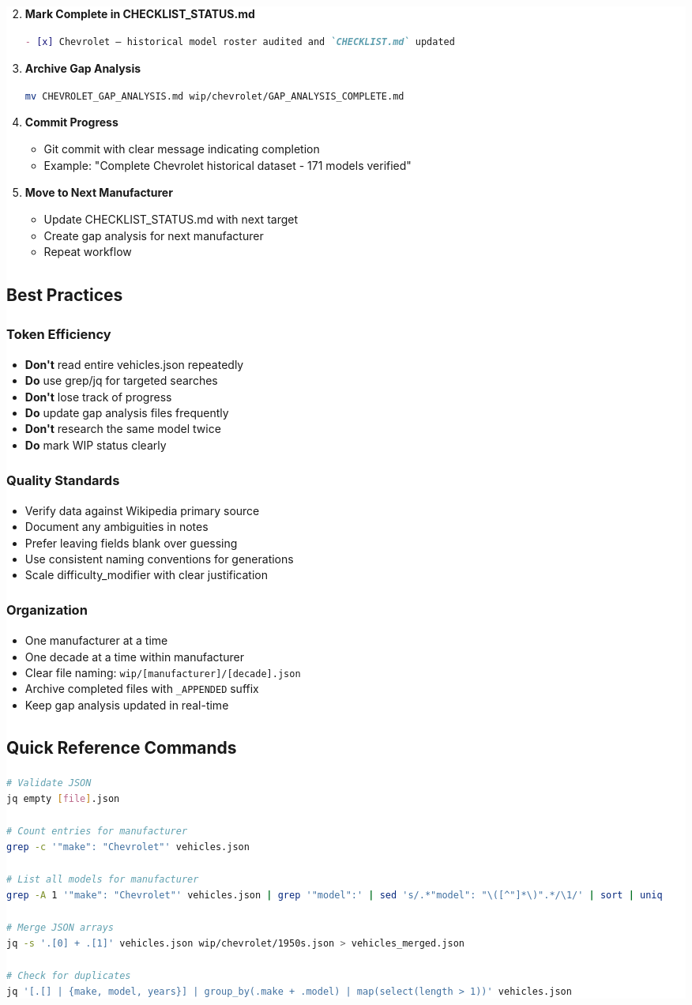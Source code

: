 2. **Mark Complete in CHECKLIST_STATUS.md**
   ```markdown
   - [x] Chevrolet — historical model roster audited and `CHECKLIST.md` updated
   ```

3. **Archive Gap Analysis**
   ```bash
   mv CHEVROLET_GAP_ANALYSIS.md wip/chevrolet/GAP_ANALYSIS_COMPLETE.md
   ```

4. **Commit Progress**
   - Git commit with clear message indicating completion
   - Example: "Complete Chevrolet historical dataset - 171 models verified"

5. **Move to Next Manufacturer**
   - Update CHECKLIST_STATUS.md with next target
   - Create gap analysis for next manufacturer
   - Repeat workflow

## Best Practices

### Token Efficiency
- **Don't** read entire vehicles.json repeatedly
- **Do** use grep/jq for targeted searches
- **Don't** lose track of progress
- **Do** update gap analysis files frequently
- **Don't** research the same model twice
- **Do** mark WIP status clearly

### Quality Standards
- Verify data against Wikipedia primary source
- Document any ambiguities in notes
- Prefer leaving fields blank over guessing
- Use consistent naming conventions for generations
- Scale difficulty_modifier with clear justification

### Organization
- One manufacturer at a time
- One decade at a time within manufacturer
- Clear file naming: `wip/[manufacturer]/[decade].json`
- Archive completed files with `_APPENDED` suffix
- Keep gap analysis updated in real-time

## Quick Reference Commands

```bash
# Validate JSON
jq empty [file].json

# Count entries for manufacturer
grep -c '"make": "Chevrolet"' vehicles.json

# List all models for manufacturer
grep -A 1 '"make": "Chevrolet"' vehicles.json | grep '"model":' | sed 's/.*"model": "\([^"]*\)".*/\1/' | sort | uniq

# Merge JSON arrays
jq -s '.[0] + .[1]' vehicles.json wip/chevrolet/1950s.json > vehicles_merged.json

# Check for duplicates
jq '[.[] | {make, model, years}] | group_by(.make + .model) | map(select(length > 1))' vehicles.json
```
